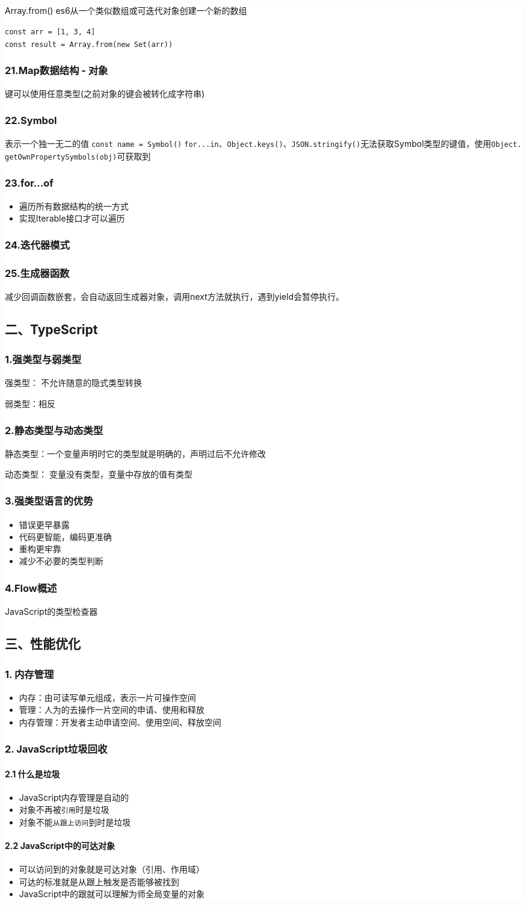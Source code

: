Array.from() es6从一个类似数组或可迭代对象创建一个新的数组
```
const arr = [1, 3, 4]
const result = Array.from(new Set(arr))
```
### 21.Map数据结构 - 对象
键可以使用任意类型(之前对象的键会被转化成字符串)
### 22.Symbol
表示一个独一无二的值
`const name = Symbol()`
`for...in`、`Object.keys()`、`JSON.stringify()`无法获取Symbol类型的键值，使用`Object.getOwnPropertySymbols(obj)`可获取到
### 23.for...of
- 遍历所有数据结构的统一方式
- 实现Iterable接口才可以遍历
### 24.迭代器模式
### 25.生成器函数
减少回调函数嵌套，会自动返回生成器对象，调用next方法就执行，遇到yield会暂停执行。

## 二、TypeScript
### 1.强类型与弱类型
强类型： 不允许随意的隐式类型转换

弱类型：相反
### 2.静态类型与动态类型
静态类型：一个变量声明时它的类型就是明确的，声明过后不允许修改

动态类型： 变量没有类型，变量中存放的值有类型
### 3.强类型语言的优势
- 错误更早暴露
- 代码更智能，编码更准确
- 重构更牢靠
- 减少不必要的类型判断
### 4.Flow概述
JavaScript的类型检查器

## 三、性能优化
### 1. 内存管理
- 内存：由可读写单元组成，表示一片可操作空间
- 管理：人为的去操作一片空间的申请、使用和释放
- 内存管理：开发者主动申请空间、使用空间、释放空间
### 2. JavaScript垃圾回收
#### 2.1 什么是垃圾
- JavaScript内存管理是自动的
- 对象不再被`引用`时是垃圾
- 对象不能`从跟上访问`到时是垃圾
#### 2.2 JavaScript中的可达对象
- 可以访问到的对象就是可达对象（引用、作用域）
- 可达的标准就是从跟上触发是否能够被找到
- JavaScript中的跟就可以理解为师全局变量的对象
